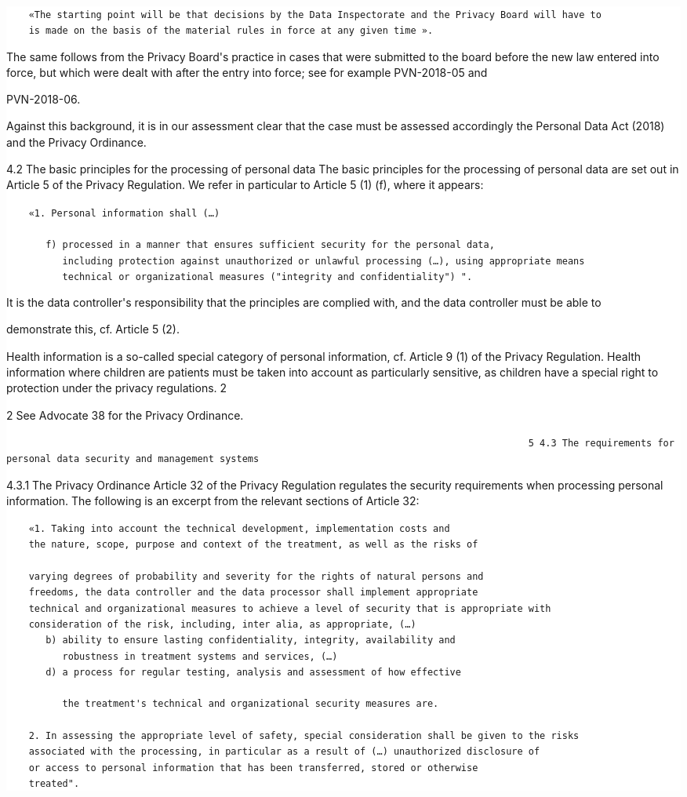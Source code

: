         «The starting point will be that decisions by the Data Inspectorate and the Privacy Board will have to
        is made on the basis of the material rules in force at any given time ».

The same follows from the Privacy Board's practice in cases that were submitted to the board before the new law
entered into force, but which were dealt with after the entry into force; see for example PVN-2018-05 and

PVN-2018-06.

Against this background, it is in our assessment clear that the case must be assessed accordingly
the Personal Data Act (2018) and the Privacy Ordinance.

 4.2 The basic principles for the processing of personal data
The basic principles for the processing of personal data are set out in
Article 5 of the Privacy Regulation. We refer in particular to Article 5 (1) (f), where it
appears:

        «1. Personal information shall (…)

           f) processed in a manner that ensures sufficient security for the personal data,
              including protection against unauthorized or unlawful processing (…), using appropriate means
              technical or organizational measures ("integrity and confidentiality") ".

It is the data controller's responsibility that the principles are complied with, and the data controller must be able to

demonstrate this, cf. Article 5 (2).

Health information is a so-called special category of personal information, cf.
Article 9 (1) of the Privacy Regulation. Health information where children are patients must be taken into account
as particularly sensitive, as children have a special right to protection under the privacy regulations. 2

2
 See Advocate 38 for the Privacy Ordinance.

                                                                                                 5 4.3 The requirements for personal data security and management systems
  4.3.1 The Privacy Ordinance
Article 32 of the Privacy Regulation regulates the security requirements when processing
personal information. The following is an excerpt from the relevant sections of Article 32:

        «1. Taking into account the technical development, implementation costs and
        the nature, scope, purpose and context of the treatment, as well as the risks of

        varying degrees of probability and severity for the rights of natural persons and
        freedoms, the data controller and the data processor shall implement appropriate
        technical and organizational measures to achieve a level of security that is appropriate with
        consideration of the risk, including, inter alia, as appropriate, (…)
           b) ability to ensure lasting confidentiality, integrity, availability and
              robustness in treatment systems and services, (…)
           d) a process for regular testing, analysis and assessment of how effective

              the treatment's technical and organizational security measures are.

        2. In assessing the appropriate level of safety, special consideration shall be given to the risks
        associated with the processing, in particular as a result of (…) unauthorized disclosure of
        or access to personal information that has been transferred, stored or otherwise
        treated".
